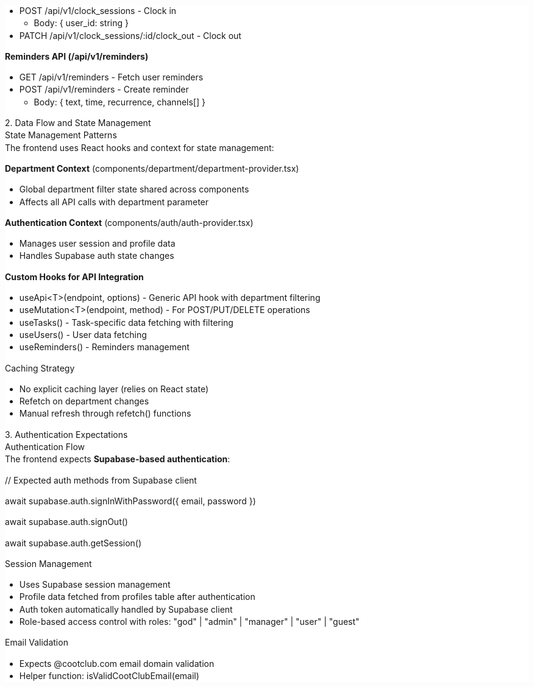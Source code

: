 * POST /api/v1/clock\_sessions \- Clock in  
  * Body: { user\_id: string }  
* PATCH /api/v1/clock\_sessions/:id/clock\_out \- Clock out

**Reminders API (/api/v1/reminders)**

* GET /api/v1/reminders \- Fetch user reminders  
* POST /api/v1/reminders \- Create reminder  
  * Body: { text, time, recurrence, channels\[\] }

2\. Data Flow and State Management  
State Management Patterns  
The frontend uses React hooks and context for state management:

**Department Context** (components/department/department-provider.tsx)

* Global department filter state shared across components  
* Affects all API calls with department parameter

**Authentication Context** (components/auth/auth-provider.tsx)

* Manages user session and profile data  
* Handles Supabase auth state changes

**Custom Hooks for API Integration**

* useApi\<T\>(endpoint, options) \- Generic API hook with department filtering  
* useMutation\<T\>(endpoint, method) \- For POST/PUT/DELETE operations  
* useTasks() \- Task-specific data fetching with filtering  
* useUsers() \- User data fetching  
* useReminders() \- Reminders management

Caching Strategy

* No explicit caching layer (relies on React state)  
* Refetch on department changes  
* Manual refresh through refetch() functions

3\. Authentication Expectations  
Authentication Flow  
The frontend expects **Supabase-based authentication**:

// Expected auth methods from Supabase client

await supabase.auth.signInWithPassword({ email, password })

await supabase.auth.signOut()

await supabase.auth.getSession()

Session Management

* Uses Supabase session management  
* Profile data fetched from profiles table after authentication  
* Auth token automatically handled by Supabase client  
* Role-based access control with roles: "god" | "admin" | "manager" | "user" | "guest"

Email Validation

* Expects @cootclub.com email domain validation  
* Helper function: isValidCootClubEmail(email)
